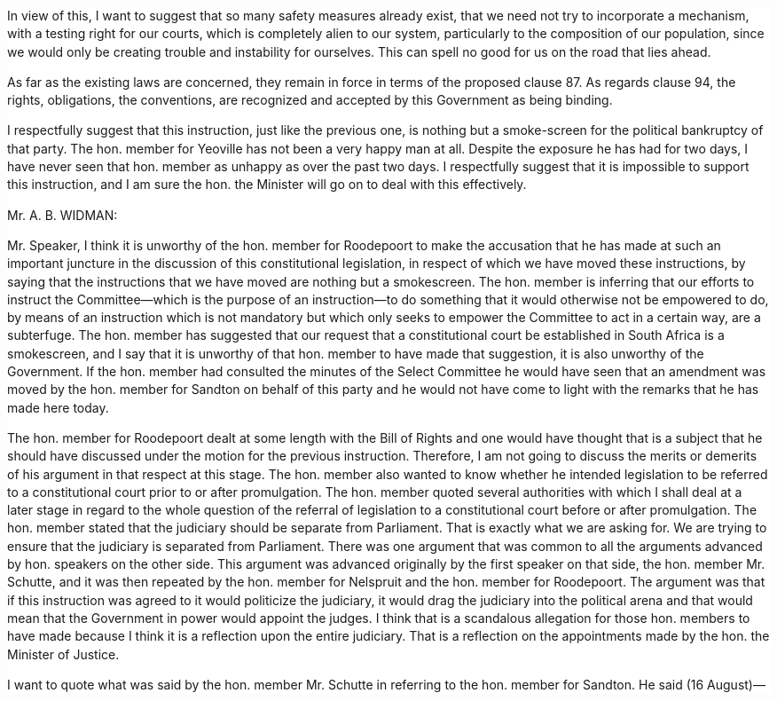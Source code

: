<p>In view of this, I want to suggest that so many safety measures already exist, that we need not try to incorporate a mechanism, with a testing right for our courts, which is completely alien to our system, particularly to the composition of our population, since we would only be creating trouble and instability for ourselves. This can spell no good for us on the road that lies ahead.</p>

<p>As far as the existing laws are concerned, they remain in force in terms of the proposed clause 87. As regards clause 94, the rights, obligations, the conventions, are recognized and accepted by this Government as being binding.</p>

<p>I respectfully suggest that this instruction, just like the previous one, is nothing but a smoke-screen for the political bankruptcy of that party. The hon. member for Yeoville has not been a very happy man at all. Despite the exposure he has had for two days, I have never seen that hon. member as unhappy as over the past two days. I respectfully suggest that it is impossible to support this instruction, and I am sure the hon. the Minister will go on to deal with this effectively.</p>

</speech>

<speech by="#widman">

<from>Mr. <person refersTo="hansard_za">A. B. WIDMAN</person>:</from>

<p>Mr. Speaker, I think it is unworthy of the hon. member for Roodepoort to make the accusation that he has made at such an important juncture in the discussion of this constitutional legislation, in respect of which we have moved these instructions, by saying that the instructions that we have moved are nothing but a smokescreen. The hon. member is inferring that our efforts to instruct the Committee&#x2014;<span class="col_11417-11418" refersTo="page_0597"/>which is the purpose of an instruction&#x2014;to do something that it would otherwise not be empowered to do, by means of an instruction which is not mandatory but which only seeks to empower the Committee to act in a certain way, are a subterfuge. The hon. member has suggested that our request that a constitutional court be established in South Africa is a smokescreen, and I say that it is unworthy of that hon. member to have made that suggestion, it is also unworthy of the Government. If the hon. member had consulted the minutes of the Select Committee he would have seen that an amendment was moved by the hon. member for Sandton on behalf of this party and he would not have come to light with the remarks that he has made here today.</p>

<p>The hon. member for Roodepoort dealt at some length with the Bill of Rights and one would have thought that is a subject that he should have discussed under the motion for the previous instruction. Therefore, I am not going to discuss the merits or demerits of his argument in that respect at this stage. The hon. member also wanted to know whether he intended legislation to be referred to a constitutional court prior to or after promulgation. The hon. member quoted several authorities with which I shall deal at a later stage in regard to the whole question of the referral of legislation to a constitutional court before or after promulgation. The hon. member stated that the judiciary should be separate from Parliament. That is exactly what we are asking for. We are trying to ensure that the judiciary is separated from Parliament. There was one argument that was common to all the arguments advanced by hon. speakers on the other side. This argument was advanced originally by the first speaker on that side, the hon. member Mr. Schutte, and it was then repeated by the hon. member for Nelspruit and the hon. member for Roodepoort. The argument was that if this instruction was agreed to it would politicize the judiciary, it would drag the judiciary into the political arena and that would mean that the Government in power would appoint the judges. I think that is a scandalous allegation for those hon. members to have made because I think it is a reflection upon the entire judiciary. That is a reflection on the appointments made by the hon. the Minister of Justice.</p>

<p>I want to quote what was said by the hon. member Mr. Schutte in referring to the hon. member for Sandton. He said (16 August)&#x2014;</p>
